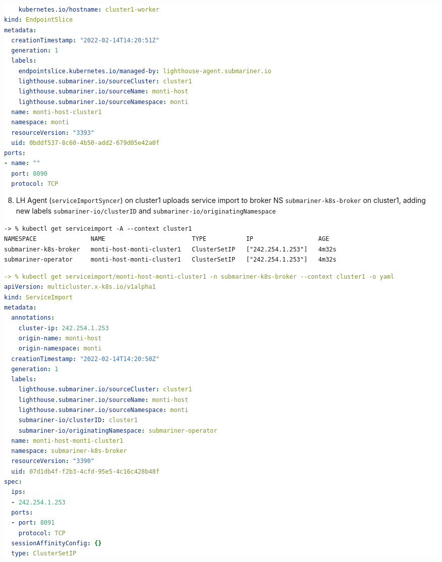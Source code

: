 ```yaml
    kubernetes.io/hostname: cluster1-worker
kind: EndpointSlice
metadata:
  creationTimestamp: "2022-02-14T14:20:51Z"
  generation: 1
  labels:
    endpointslice.kubernetes.io/managed-by: lighthouse-agent.submariner.io
    lighthouse.submariner.io/sourceCluster: cluster1
    lighthouse.submariner.io/sourceName: monti-host
    lighthouse.submariner.io/sourceNamespace: monti
  name: monti-host-cluster1
  namespace: monti
  resourceVersion: "3393"
  uid: 0bddf537-8c60-4b50-add2-679d05e42a0f
ports:
- name: ""
  port: 8090
  protocol: TCP
```

8. LH Agent (`serviceImportSyncer`) on cluster1 uploads service import to broker NS `submariner-k8s-broker` on cluster1, adding new labels `submariner-io/clusterID` and `submariner-io/originatingNamespace`

```
-> % kubectl get serviceimport -A --context cluster1
NAMESPACE               NAME                        TYPE           IP                  AGE
submariner-k8s-broker   monti-host-monti-cluster1   ClusterSetIP   ["242.254.1.253"]   4m32s
submariner-operator     monti-host-monti-cluster1   ClusterSetIP   ["242.254.1.253"]   4m32s
```

```yaml
-> % kubectl get serviceimport/monti-host-monti-cluster1 -n submariner-k8s-broker --context cluster1 -o yaml
apiVersion: multicluster.x-k8s.io/v1alpha1
kind: ServiceImport
metadata:
  annotations:
    cluster-ip: 242.254.1.253
    origin-name: monti-host
    origin-namespace: monti
  creationTimestamp: "2022-02-14T14:20:50Z"
  generation: 1
  labels:
    lighthouse.submariner.io/sourceCluster: cluster1
    lighthouse.submariner.io/sourceName: monti-host
    lighthouse.submariner.io/sourceNamespace: monti
    submariner-io/clusterID: cluster1
    submariner-io/originatingNamespace: submariner-operator
  name: monti-host-monti-cluster1
  namespace: submariner-k8s-broker
  resourceVersion: "3390"
  uid: 07d1db4f-f2b3-4cfd-95e5-4c16c428b48f
spec:
  ips:
  - 242.254.1.253
  ports:
  - port: 8091
    protocol: TCP
  sessionAffinityConfig: {}
  type: ClusterSetIP
```
